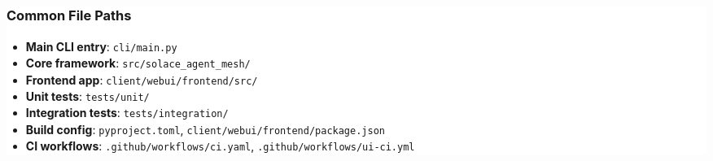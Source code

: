 ### Common File Paths
- **Main CLI entry**: `cli/main.py`
- **Core framework**: `src/solace_agent_mesh/`
- **Frontend app**: `client/webui/frontend/src/`
- **Unit tests**: `tests/unit/`
- **Integration tests**: `tests/integration/`  
- **Build config**: `pyproject.toml`, `client/webui/frontend/package.json`
- **CI workflows**: `.github/workflows/ci.yaml`, `.github/workflows/ui-ci.yml`